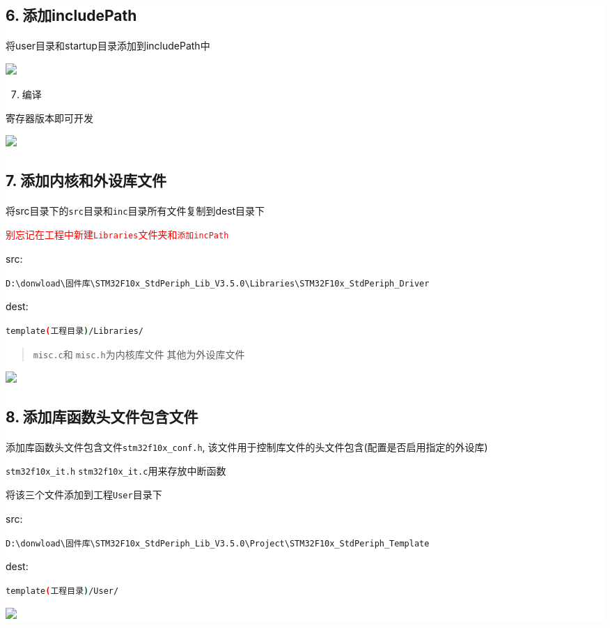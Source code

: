 ## 6. 添加includePath

将user目录和startup目录添加到includePath中

![](https://raw.githubusercontent.com/fly-t/images/main/blog/create_notes-2024-05-22-22-07-10.png)


7. 编译

寄存器版本即可开发

![](https://raw.githubusercontent.com/fly-t/images/main/blog/create_notes-2024-05-22-22-15-15.png)

## 7. 添加内核和外设库文件



将src目录下的`src`目录和`inc`目录所有文件复制到dest目录下

<font color='red'> 别忘记在工程中新建`Libraries`文件夹和`添加incPath` </font> 


src:

``` bash
D:\donwload\固件库\STM32F10x_StdPeriph_Lib_V3.5.0\Libraries\STM32F10x_StdPeriph_Driver
```

dest:
``` bash
template(工程目录)/Libraries/
```

> `misc.c`和 `misc.h`为内核库文件
> 其他为外设库文件


![](https://raw.githubusercontent.com/fly-t/images/main/blog/create_notes-2024-05-22-22-24-36.png)

## 8. 添加库函数头文件包含文件

添加库函数头文件包含文件`stm32f10x_conf.h`, 该文件用于控制库文件的头文件包含(配置是否启用指定的外设库)

`stm32f10x_it.h` `stm32f10x_it.c`用来存放中断函数

将该三个文件添加到工程`User`目录下

src:

``` bash
D:\donwload\固件库\STM32F10x_StdPeriph_Lib_V3.5.0\Project\STM32F10x_StdPeriph_Template
```

dest:

``` bash
template(工程目录)/User/
```

![](https://raw.githubusercontent.com/fly-t/images/main/blog/create_notes-2024-05-22-22-33-39.png)
